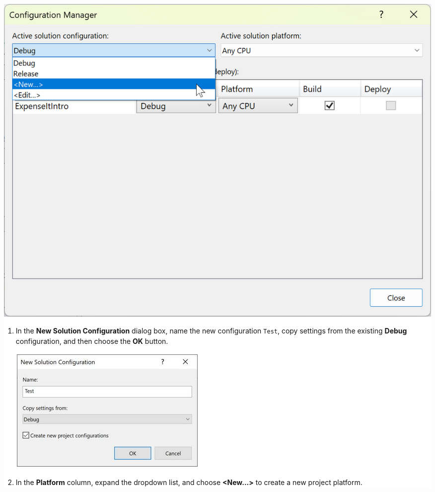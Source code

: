    ![Screenshot showing creating a new solution configuration.](media/vs-2022/build-tutorial-active-solution-configuration-new.png)

1. In the **New Solution Configuration** dialog box, name the new configuration `Test`, copy settings from the existing **Debug** configuration, and then choose the **OK** button.

   ![Screenshot showing creating a Test configuration in the New Solution Configuration dialog box.](media/vs-2022/build-tutorial-create-test-configuration.png)
 
1. In the **Platform** column, expand the dropdown list, and choose **\<New...\>** to create a new project platform.
